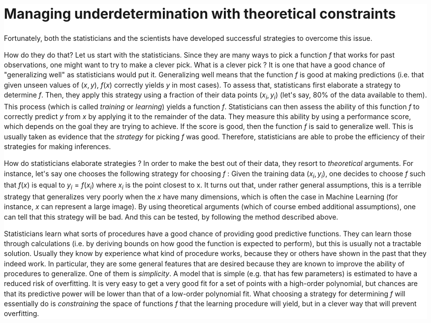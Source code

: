 # Managing underdetermination with theoretical constraints

Fortunately, both the statisticians and the scientists have developed successful
strategies to overcome this issue.

How do they do that? Let us start with the statisticians. Since they are
many ways to pick a function $f$ that works for past observations, one
might want to try to make a clever pick. What is a clever pick ? It is
one that have a good chance of "generalizing well" as statisticians
would put it. Generalizing well means that the function $f$ is good at
making predictions (i.e. that given unseen values of $(x,y)$, $f(x)$
correctly yields $y$ in most cases). To assess that, statisticans first
elaborate a strategy to determine $f$. Then, they apply this strategy
using a fraction of their data points $(x_i,y_i)$ (let's say, 80% of the
data available to them). This process (which is called *training* or
*learning*) yields a function $f$. Statisticians can then assess the
ability of this function $f$ to correctly predict $y$ from $x$ by
applying it to the remainder of the data. They measure this ability by
using a performance score, which depends on the goal they are trying to
achieve. If the score is good, then the function $f$ is said to
generalize well. This is usually taken as evidence that the *strategy*
for picking $f$ was good. Therefore, statisticians are able to probe the
efficiency of their strategies for making inferences.

How do statisticians elaborate strategies ? In order to make the best
out of their data, they resort to *theoretical* arguments. For instance,
let's say one chooses the following strategy for choosing $f$ : Given
the training data $(x_i,y_i)$, one decides to choose $f$ such that
$f(x)$ is equal to $y_i=f(x_i)$ where $x_i$ is the point closest to x.
It turns out that, under rather general assumptions, this is a terrible
strategy that generalizes very poorly when the $x$ have many dimensions,
which is often the case in Machine Learning (for instance, $x$ can
represent a large image). By using theoretical arguments (which of
course embed additional assumptions), one can tell that this strategy
will be bad. And this can be tested, by following the method described
above.

Statisticians learn what sorts of procedures have a good chance of
providing good predictive functions. They can learn those through
calculations (i.e. by deriving bounds on how good the function is
expected to perform), but this is usually not a tractable solution.
Usually they know by experience what kind of procedure works, because
they or others have shown in the past that they indeed work. In
particular, they are some general features that are desired because they
are known to improve the ability of procedures to generalize. One of
them is *simplicity*. A model that is simple (e.g. that has few
parameters) is estimated to have a reduced risk of overfitting. It is
very easy to get a very good fit for a set of points with a high-order
polynomial, but chances are that its predictive power will be lower than
that of a low-order polynomial fit. What choosing a strategy for
determining $f$ will essentially do is *constraining* the space of
functions $f$ that the learning procedure will yield, but in a clever
way that will prevent overfitting.
